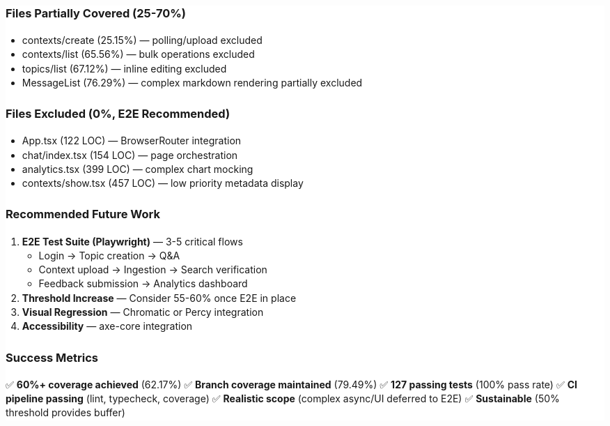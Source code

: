 ### Files Partially Covered (25-70%)
- contexts/create (25.15%) — polling/upload excluded
- contexts/list (65.56%) — bulk operations excluded
- topics/list (67.12%) — inline editing excluded
- MessageList (76.29%) — complex markdown rendering partially excluded

### Files Excluded (0%, E2E Recommended)
- App.tsx (122 LOC) — BrowserRouter integration
- chat/index.tsx (154 LOC) — page orchestration
- analytics.tsx (399 LOC) — complex chart mocking
- contexts/show.tsx (457 LOC) — low priority metadata display

### Recommended Future Work
1. **E2E Test Suite (Playwright)** — 3-5 critical flows
   - Login → Topic creation → Q&A
   - Context upload → Ingestion → Search verification
   - Feedback submission → Analytics dashboard
2. **Threshold Increase** — Consider 55-60% once E2E in place
3. **Visual Regression** — Chromatic or Percy integration
4. **Accessibility** — axe-core integration

### Success Metrics
✅ **60%+ coverage achieved** (62.17%)
✅ **Branch coverage maintained** (79.49%)
✅ **127 passing tests** (100% pass rate)
✅ **CI pipeline passing** (lint, typecheck, coverage)
✅ **Realistic scope** (complex async/UI deferred to E2E)
✅ **Sustainable** (50% threshold provides buffer)
